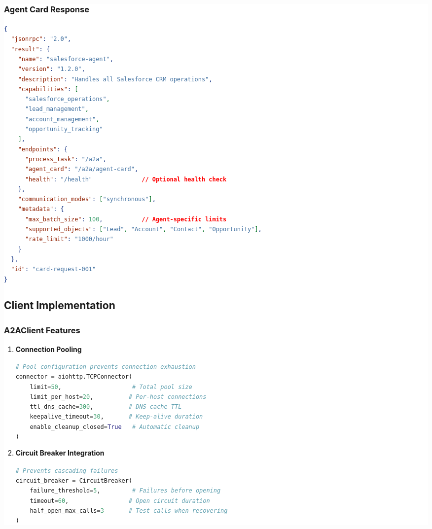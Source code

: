 ### Agent Card Response

```json
{
  "jsonrpc": "2.0",
  "result": {
    "name": "salesforce-agent",
    "version": "1.2.0",
    "description": "Handles all Salesforce CRM operations",
    "capabilities": [
      "salesforce_operations",
      "lead_management",
      "account_management",
      "opportunity_tracking"
    ],
    "endpoints": {
      "process_task": "/a2a",
      "agent_card": "/a2a/agent-card",
      "health": "/health"              // Optional health check
    },
    "communication_modes": ["synchronous"],
    "metadata": {
      "max_batch_size": 100,           // Agent-specific limits
      "supported_objects": ["Lead", "Account", "Contact", "Opportunity"],
      "rate_limit": "1000/hour"
    }
  },
  "id": "card-request-001"
}
```

## Client Implementation

### A2AClient Features

1. **Connection Pooling**
   ```python
   # Pool configuration prevents connection exhaustion
   connector = aiohttp.TCPConnector(
       limit=50,                    # Total pool size
       limit_per_host=20,          # Per-host connections
       ttl_dns_cache=300,          # DNS cache TTL
       keepalive_timeout=30,       # Keep-alive duration
       enable_cleanup_closed=True   # Automatic cleanup
   )
   ```

2. **Circuit Breaker Integration**
   ```python
   # Prevents cascading failures
   circuit_breaker = CircuitBreaker(
       failure_threshold=5,         # Failures before opening
       timeout=60,                 # Open circuit duration
       half_open_max_calls=3       # Test calls when recovering
   )
   ```
